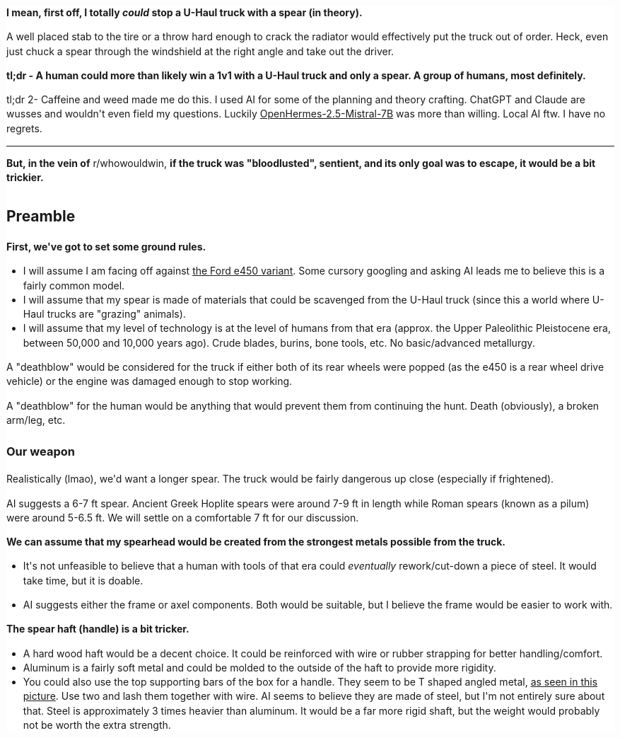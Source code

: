 **I mean, first off, I totally *could* stop a U-Haul truck with a spear (in theory).**

A well placed stab to the tire or a throw hard enough to crack the radiator would effectively put the truck out of order. Heck, even just chuck a spear through the windshield at the right angle and take out the driver.

**tl;dr - A human could more than likely win a 1v1 with a U-Haul truck and only a spear. A group of humans, most definitely.** 

tl;dr 2- Caffeine and weed made me do this. I used AI for some of the planning and theory crafting. ChatGPT and Claude are wusses and wouldn't even field my questions. Luckily [OpenHermes-2.5-Mistral-7B](https://huggingface.co/TheBloke/OpenHermes-2.5-Mistral-7B-16k-GGUF) was more than willing. Local AI ftw. I have no regrets.

---

**But, in the vein of** r/whowouldwin, **if the truck was "bloodlusted", sentient, and its only goal was to escape, it would be a bit trickier.**

## Preamble

**First, we've got to set some ground rules.**

* I will assume I am facing off against [the Ford e450 variant](https://s1.cdn.autoevolution.com/images/news/2017-ford-e-450-the-last-ride-of-the-american-v10-186053_1.jpg). Some cursory googling and asking AI leads me to believe this is a fairly common model.
* I will assume that my spear is made of materials that could be scavenged from the U-Haul truck (since this a world where U-Haul trucks are "grazing" animals).
* I will assume that my level of technology is at the level of humans from that era (approx. the Upper Paleolithic Pleistocene era, between 50,000 and 10,000 years ago). Crude blades, burins, bone tools, etc. No basic/advanced metallurgy.

A "deathblow" would be considered for the truck if either both of its rear wheels were popped (as the e450 is a rear wheel drive vehicle) or the engine was damaged enough to stop working.

A "deathblow" for the human would be anything that would prevent them from continuing the hunt. Death (obviously), a broken arm/leg, etc.

### Our weapon

Realistically (lmao), we'd want a longer spear. The truck would be fairly dangerous up close (especially if frightened). 

AI suggests a 6-7 ft spear. Ancient Greek Hoplite spears were around 7-9 ft in length while Roman spears (known as a pilum) were around 5-6.5 ft. We will settle on a comfortable 7 ft for our discussion.

**We can assume that my spearhead would be created from the strongest metals possible from the truck.** 
* It's not unfeasible to believe that a human with tools of that era could *eventually* rework/cut-down a piece of steel. It would take time, but it is doable.

* AI suggests either the frame or axel components. Both would be suitable, but I believe the frame would be easier to work with.

**The spear haft (handle) is a bit tricker.**
* A hard wood haft would be a decent choice. It could be reinforced with wire or rubber strapping for better handling/comfort. 
* Aluminum is a fairly soft metal and could be molded to the outside of the haft to provide more rigidity.
* You could also use the top supporting bars of the box for a handle. They seem to be T shaped angled metal, [as seen in this picture](https://www.motorbiscuit.com/wp-content/uploads/2021/09/Inside-of-a-box-truck.jpg). Use two and lash them together with wire. AI seems to believe they are made of steel, but I'm not entirely sure about that. Steel is approximately 3 times heavier than aluminum. It would be a far more rigid shaft, but the weight would probably not be worth the extra strength.
